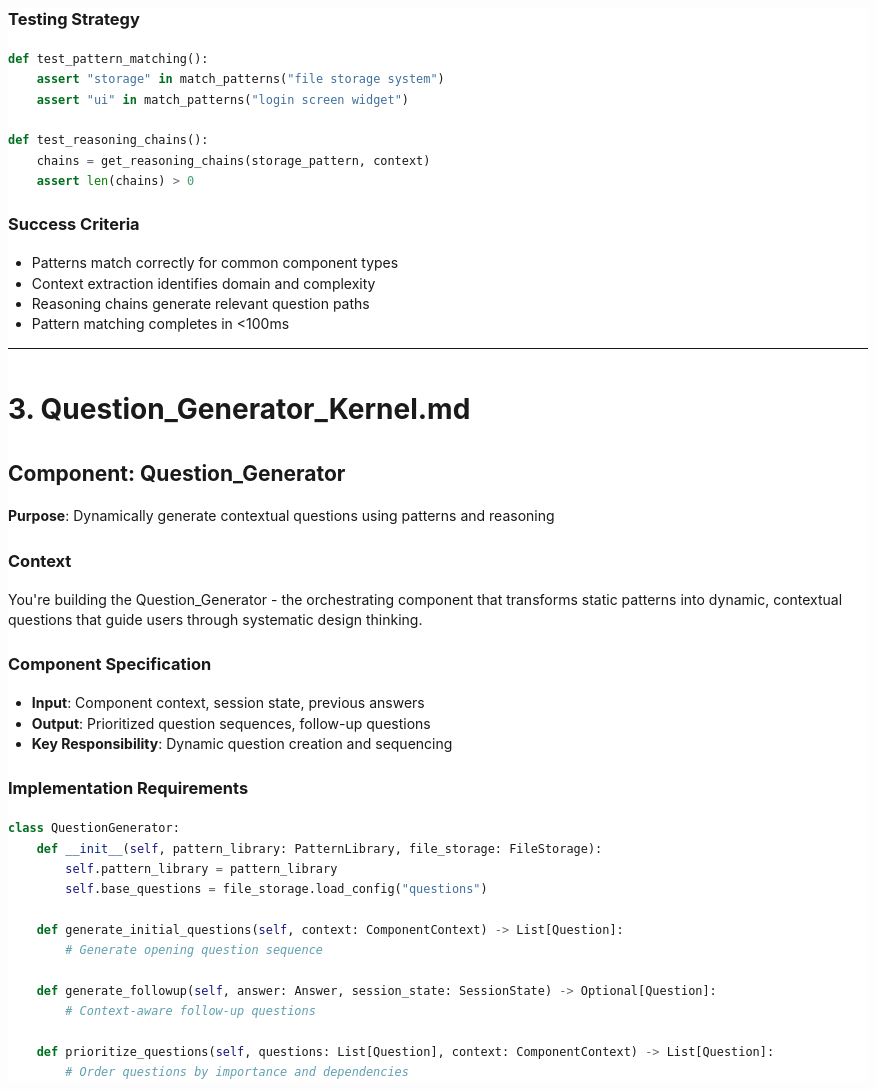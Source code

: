 ### Testing Strategy
```python
def test_pattern_matching():
    assert "storage" in match_patterns("file storage system")
    assert "ui" in match_patterns("login screen widget")
    
def test_reasoning_chains():
    chains = get_reasoning_chains(storage_pattern, context)
    assert len(chains) > 0
```

### Success Criteria
- Patterns match correctly for common component types
- Context extraction identifies domain and complexity
- Reasoning chains generate relevant question paths
- Pattern matching completes in <100ms

---

# 3. Question_Generator_Kernel.md

## Component: Question_Generator  
**Purpose**: Dynamically generate contextual questions using patterns and reasoning

### Context
You're building the Question_Generator - the orchestrating component that transforms static patterns into dynamic, contextual questions that guide users through systematic design thinking.

### Component Specification
- **Input**: Component context, session state, previous answers
- **Output**: Prioritized question sequences, follow-up questions
- **Key Responsibility**: Dynamic question creation and sequencing

### Implementation Requirements
```python
class QuestionGenerator:
    def __init__(self, pattern_library: PatternLibrary, file_storage: FileStorage):
        self.pattern_library = pattern_library
        self.base_questions = file_storage.load_config("questions")
        
    def generate_initial_questions(self, context: ComponentContext) -> List[Question]:
        # Generate opening question sequence
        
    def generate_followup(self, answer: Answer, session_state: SessionState) -> Optional[Question]:
        # Context-aware follow-up questions
        
    def prioritize_questions(self, questions: List[Question], context: ComponentContext) -> List[Question]:
        # Order questions by importance and dependencies
```
